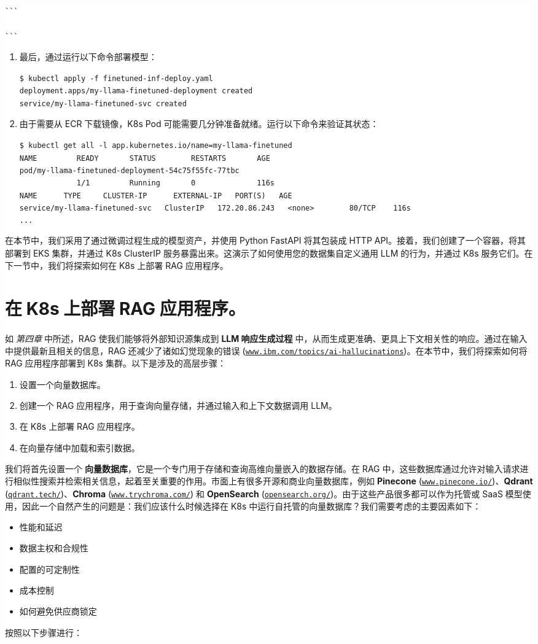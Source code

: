     ```

    ```

1.  最后，通过运行以下命令部署模型：

    ```
    $ kubectl apply -f finetuned-inf-deploy.yaml
    deployment.apps/my-llama-finetuned-deployment created
    service/my-llama-finetuned-svc created
    ```

1.  由于需要从 ECR 下载镜像，K8s Pod 可能需要几分钟准备就绪。运行以下命令来验证其状态：

    ```
    $ kubectl get all -l app.kubernetes.io/name=my-llama-finetuned
    NAME         READY       STATUS        RESTARTS       AGE
    pod/my-llama-finetuned-deployment-54c75f55fc-77tbc
                 1/1         Running       0              116s
    NAME      TYPE     CLUSTER-IP      EXTERNAL-IP   PORT(S)   AGE
    service/my-llama-finetuned-svc   ClusterIP   172.20.86.243   <none>        80/TCP    116s
    ...
    ```

在本节中，我们采用了通过微调过程生成的模型资产，并使用 Python FastAPI 将其包装成 HTTP API。接着，我们创建了一个容器，将其部署到 EKS 集群，并通过 K8s ClusterIP 服务暴露出来。这演示了如何使用您的数据集自定义通用 LLM 的行为，并通过 K8s 服务它们。在下一节中，我们将探索如何在 K8s 上部署 RAG 应用程序。

# 在 K8s 上部署 RAG 应用程序。

如 *第四章* 中所述，RAG 使我们能够将外部知识源集成到 **LLM 响应生成过程** 中，从而生成更准确、更具上下文相关性的响应。通过在输入中提供最新且相关的信息，RAG 还减少了诸如幻觉现象的错误 ([`www.ibm.com/topics/ai-hallucinations`](https://www.ibm.com/topics/ai-hallucinations))。在本节中，我们将探索如何将 RAG 应用程序部署到 K8s 集群。以下是涉及的高层步骤：

1.  设置一个向量数据库。

1.  创建一个 RAG 应用程序，用于查询向量存储，并通过输入和上下文数据调用 LLM。

1.  在 K8s 上部署 RAG 应用程序。

1.  在向量存储中加载和索引数据。

我们将首先设置一个 **向量数据库**，它是一个专门用于存储和查询高维向量嵌入的数据存储。在 RAG 中，这些数据库通过允许对输入请求进行相似性搜索并检索相关信息，起着至关重要的作用。市面上有很多开源和商业向量数据库，例如 **Pinecone** ([`www.pinecone.io/`](https://www.pinecone.io/))、**Qdrant** ([`qdrant.tech/`](https://qdrant.tech/))、**Chroma** ([`www.trychroma.com/`](https://www.trychroma.com/)) 和 **OpenSearch** ([`opensearch.org/`](https://opensearch.org/))。由于这些产品很多都可以作为托管或 SaaS 模型使用，因此一个自然产生的问题是：我们应该什么时候选择在 K8s 中运行自托管的向量数据库？我们需要考虑的主要因素如下：

+   性能和延迟

+   数据主权和合规性

+   配置的可定制性

+   成本控制

+   如何避免供应商锁定

按照以下步骤进行：
